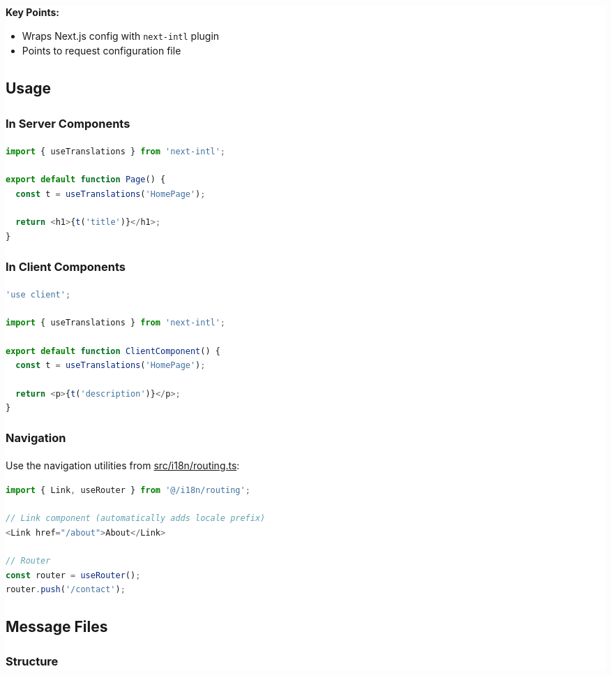 **Key Points:**

- Wraps Next.js config with `next-intl` plugin
- Points to request configuration file

## Usage

### In Server Components

```typescript
import { useTranslations } from 'next-intl';

export default function Page() {
  const t = useTranslations('HomePage');

  return <h1>{t('title')}</h1>;
}
```

### In Client Components

```typescript
'use client';

import { useTranslations } from 'next-intl';

export default function ClientComponent() {
  const t = useTranslations('HomePage');

  return <p>{t('description')}</p>;
}
```

### Navigation

Use the navigation utilities from
[src/i18n/routing.ts](../../src/i18n/routing.ts):

```typescript
import { Link, useRouter } from '@/i18n/routing';

// Link component (automatically adds locale prefix)
<Link href="/about">About</Link>

// Router
const router = useRouter();
router.push('/contact');
```

## Message Files

### Structure
